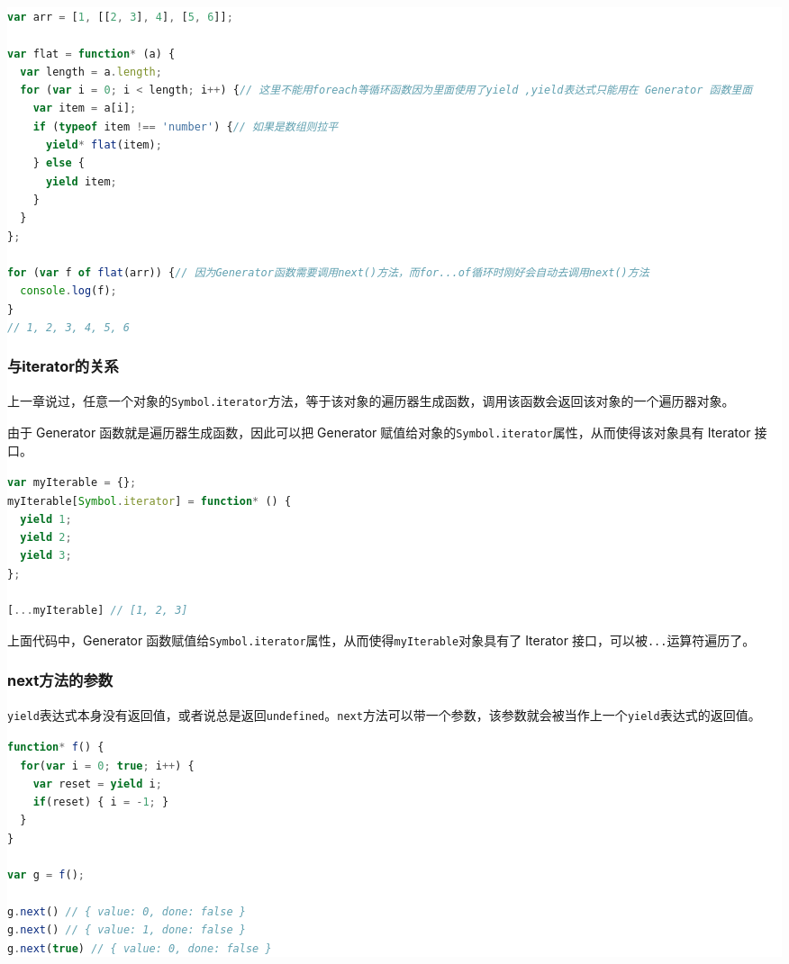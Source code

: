 

```javascript
var arr = [1, [[2, 3], 4], [5, 6]];

var flat = function* (a) {
  var length = a.length;
  for (var i = 0; i < length; i++) {// 这里不能用foreach等循环函数因为里面使用了yield ,yield表达式只能用在 Generator 函数里面
    var item = a[i];
    if (typeof item !== 'number') {// 如果是数组则拉平
      yield* flat(item);
    } else {
      yield item;
    }
  }
};

for (var f of flat(arr)) {// 因为Generator函数需要调用next()方法，而for...of循环时刚好会自动去调用next()方法
  console.log(f);
}
// 1, 2, 3, 4, 5, 6  
```



### 与iterator的关系

上一章说过，任意一个对象的`Symbol.iterator`方法，等于该对象的遍历器生成函数，调用该函数会返回该对象的一个遍历器对象。

由于 Generator 函数就是遍历器生成函数，因此可以把 Generator 赋值给对象的`Symbol.iterator`属性，从而使得该对象具有 Iterator 接口。

```javascript
var myIterable = {};
myIterable[Symbol.iterator] = function* () {
  yield 1;
  yield 2;
  yield 3;
};

[...myIterable] // [1, 2, 3]
```

上面代码中，Generator 函数赋值给`Symbol.iterator`属性，从而使得`myIterable`对象具有了 Iterator 接口，可以被`...`运算符遍历了。

### next方法的参数

`yield`表达式本身没有返回值，或者说总是返回`undefined`。`next`方法可以带一个参数，该参数就会被当作上一个`yield`表达式的返回值。

```javascript
function* f() {
  for(var i = 0; true; i++) {
    var reset = yield i;
    if(reset) { i = -1; }
  }
}

var g = f();

g.next() // { value: 0, done: false }
g.next() // { value: 1, done: false }
g.next(true) // { value: 0, done: false }
```
